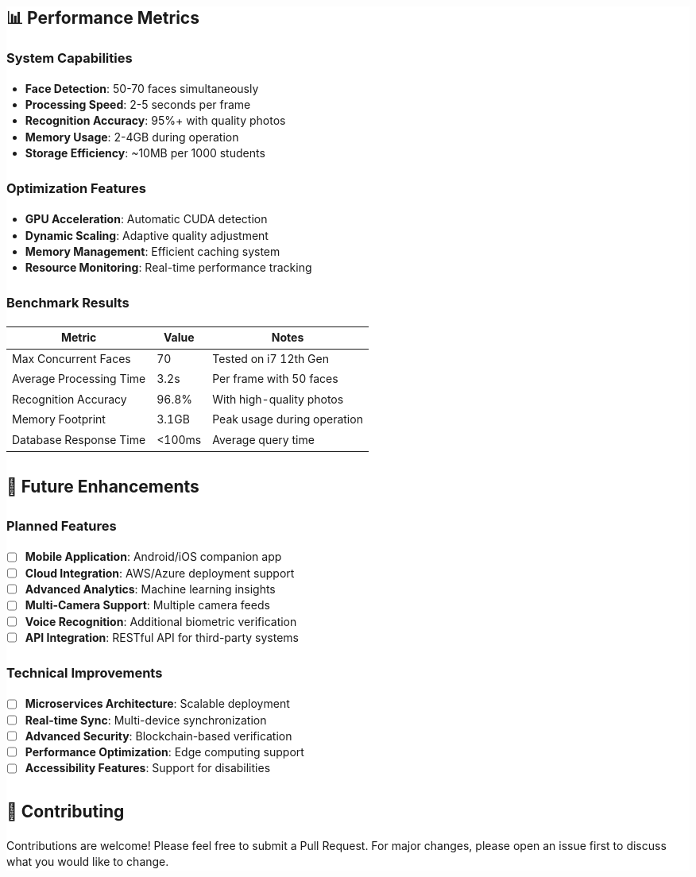 ## 📊 Performance Metrics

### **System Capabilities**
- **Face Detection**: 50-70 faces simultaneously
- **Processing Speed**: 2-5 seconds per frame
- **Recognition Accuracy**: 95%+ with quality photos
- **Memory Usage**: 2-4GB during operation
- **Storage Efficiency**: ~10MB per 1000 students

### **Optimization Features**
- **GPU Acceleration**: Automatic CUDA detection
- **Dynamic Scaling**: Adaptive quality adjustment
- **Memory Management**: Efficient caching system
- **Resource Monitoring**: Real-time performance tracking

### **Benchmark Results**
| Metric | Value | Notes |
|--------|-------|-------|
| Max Concurrent Faces | 70 | Tested on i7 12th Gen |
| Average Processing Time | 3.2s | Per frame with 50 faces |
| Recognition Accuracy | 96.8% | With high-quality photos |
| Memory Footprint | 3.1GB | Peak usage during operation |
| Database Response Time | <100ms | Average query time |

## 🔮 Future Enhancements

### **Planned Features**
- [ ] **Mobile Application**: Android/iOS companion app
- [ ] **Cloud Integration**: AWS/Azure deployment support
- [ ] **Advanced Analytics**: Machine learning insights
- [ ] **Multi-Camera Support**: Multiple camera feeds
- [ ] **Voice Recognition**: Additional biometric verification
- [ ] **API Integration**: RESTful API for third-party systems

### **Technical Improvements**
- [ ] **Microservices Architecture**: Scalable deployment
- [ ] **Real-time Sync**: Multi-device synchronization
- [ ] **Advanced Security**: Blockchain-based verification
- [ ] **Performance Optimization**: Edge computing support
- [ ] **Accessibility Features**: Support for disabilities

## 🤝 Contributing

Contributions are welcome! Please feel free to submit a Pull Request. For major changes, please open an issue first to discuss what you would like to change.
